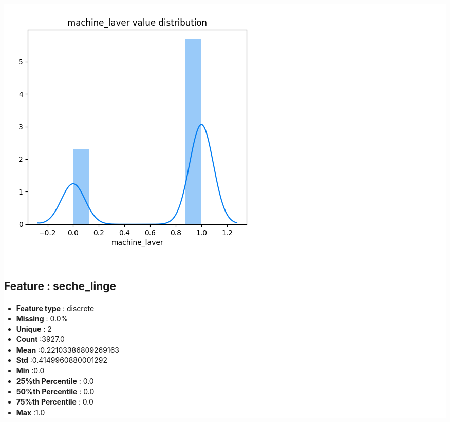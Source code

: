 ![](machine_laver.png)
## Feature : seche_linge
- **Feature type** : discrete
- **Missing** : 0.0%
- **Unique** : 2
- **Count** :3927.0
- **Mean** :0.22103386809269163
- **Std** :0.4149960880001292
- **Min** :0.0
- **25%th Percentile** : 0.0
- **50%th Percentile** : 0.0
- **75%th Percentile** : 0.0
- **Max** :1.0
